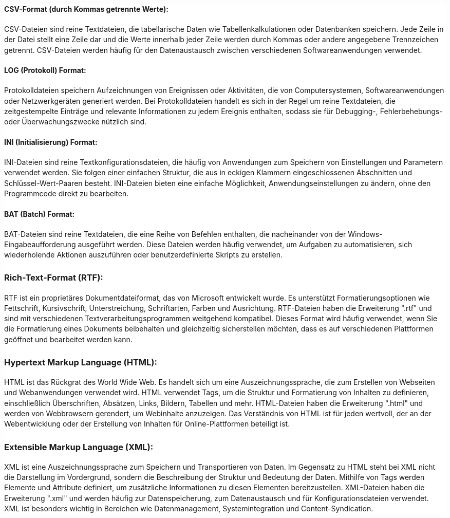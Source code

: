 #### CSV-Format (durch Kommas getrennte Werte):

CSV-Dateien sind reine Textdateien, die tabellarische Daten wie Tabellenkalkulationen oder Datenbanken speichern. Jede Zeile in der Datei stellt eine Zeile dar und die Werte innerhalb jeder Zeile werden durch Kommas oder andere angegebene Trennzeichen getrennt. CSV-Dateien werden häufig für den Datenaustausch zwischen verschiedenen Softwareanwendungen verwendet.

#### LOG (Protokoll) Format:

Protokolldateien speichern Aufzeichnungen von Ereignissen oder Aktivitäten, die von Computersystemen, Softwareanwendungen oder Netzwerkgeräten generiert werden. Bei Protokolldateien handelt es sich in der Regel um reine Textdateien, die zeitgestempelte Einträge und relevante Informationen zu jedem Ereignis enthalten, sodass sie für Debugging-, Fehlerbehebungs- oder Überwachungszwecke nützlich sind.

#### INI (Initialisierung) Format:

INI-Dateien sind reine Textkonfigurationsdateien, die häufig von Anwendungen zum Speichern von Einstellungen und Parametern verwendet werden. Sie folgen einer einfachen Struktur, die aus in eckigen Klammern eingeschlossenen Abschnitten und Schlüssel-Wert-Paaren besteht. INI-Dateien bieten eine einfache Möglichkeit, Anwendungseinstellungen zu ändern, ohne den Programmcode direkt zu bearbeiten.

#### BAT (Batch) Format:

BAT-Dateien sind reine Textdateien, die eine Reihe von Befehlen enthalten, die nacheinander von der Windows-Eingabeaufforderung ausgeführt werden. Diese Dateien werden häufig verwendet, um Aufgaben zu automatisieren, sich wiederholende Aktionen auszuführen oder benutzerdefinierte Skripts zu erstellen.

### Rich-Text-Format (RTF):

RTF ist ein proprietäres Dokumentdateiformat, das von Microsoft entwickelt wurde. Es unterstützt Formatierungsoptionen wie Fettschrift, Kursivschrift, Unterstreichung, Schriftarten, Farben und Ausrichtung. RTF-Dateien haben die Erweiterung ".rtf" und sind mit verschiedenen Textverarbeitungsprogrammen weitgehend kompatibel. Dieses Format wird häufig verwendet, wenn Sie die Formatierung eines Dokuments beibehalten und gleichzeitig sicherstellen möchten, dass es auf verschiedenen Plattformen geöffnet und bearbeitet werden kann.

### Hypertext Markup Language (HTML):

HTML ist das Rückgrat des World Wide Web. Es handelt sich um eine Auszeichnungssprache, die zum Erstellen von Webseiten und Webanwendungen verwendet wird. HTML verwendet Tags, um die Struktur und Formatierung von Inhalten zu definieren, einschließlich Überschriften, Absätzen, Links, Bildern, Tabellen und mehr. HTML-Dateien haben die Erweiterung ".html" und werden von Webbrowsern gerendert, um Webinhalte anzuzeigen. Das Verständnis von HTML ist für jeden wertvoll, der an der Webentwicklung oder der Erstellung von Inhalten für Online-Plattformen beteiligt ist.

### Extensible Markup Language (XML):

XML ist eine Auszeichnungssprache zum Speichern und Transportieren von Daten. Im Gegensatz zu HTML steht bei XML nicht die Darstellung im Vordergrund, sondern die Beschreibung der Struktur und Bedeutung der Daten. Mithilfe von Tags werden Elemente und Attribute definiert, um zusätzliche Informationen zu diesen Elementen bereitzustellen. XML-Dateien haben die Erweiterung ".xml" und werden häufig zur Datenspeicherung, zum Datenaustausch und für Konfigurationsdateien verwendet. XML ist besonders wichtig in Bereichen wie Datenmanagement, Systemintegration und Content-Syndication.
